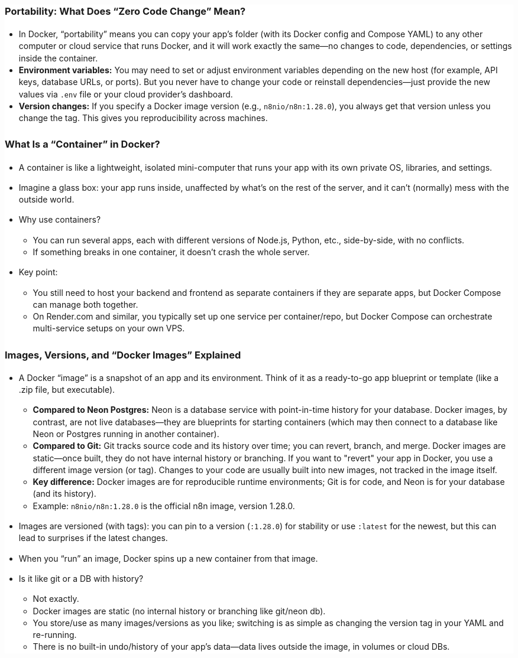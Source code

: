 ### Portability: What Does “Zero Code Change” Mean?

* In Docker, “portability” means you can copy your app’s folder (with its Docker config and Compose YAML) to any other computer or cloud service that runs Docker, and it will work exactly the same—no changes to code, dependencies, or settings inside the container.
* **Environment variables:** You may need to set or adjust environment variables depending on the new host (for example, API keys, database URLs, or ports). But you never have to change your code or reinstall dependencies—just provide the new values via `.env` file or your cloud provider’s dashboard.
* **Version changes:** If you specify a Docker image version (e.g., `n8nio/n8n:1.28.0`), you always get that version unless you change the tag. This gives you reproducibility across machines.

### What Is a “Container” in Docker?

* A container is like a lightweight, isolated mini-computer that runs your app with its own private OS, libraries, and settings.
* Imagine a glass box: your app runs inside, unaffected by what’s on the rest of the server, and it can’t (normally) mess with the outside world.
* Why use containers?

  * You can run several apps, each with different versions of Node.js, Python, etc., side-by-side, with no conflicts.
  * If something breaks in one container, it doesn’t crash the whole server.
* Key point:

  * You still need to host your backend and frontend as separate containers if they are separate apps, but Docker Compose can manage both together.
  * On Render.com and similar, you typically set up one service per container/repo, but Docker Compose can orchestrate multi-service setups on your own VPS.

### Images, Versions, and “Docker Images” Explained

* A Docker “image” is a snapshot of an app and its environment. Think of it as a ready-to-go app blueprint or template (like a .zip file, but executable).

  * **Compared to Neon Postgres:** Neon is a database service with point-in-time history for your database. Docker images, by contrast, are not live databases—they are blueprints for starting containers (which may then connect to a database like Neon or Postgres running in another container).
  * **Compared to Git:** Git tracks source code and its history over time; you can revert, branch, and merge. Docker images are static—once built, they do not have internal history or branching. If you want to "revert" your app in Docker, you use a different image version (or tag). Changes to your code are usually built into new images, not tracked in the image itself.
  * **Key difference:** Docker images are for reproducible runtime environments; Git is for code, and Neon is for your database (and its history).
  * Example: `n8nio/n8n:1.28.0` is the official n8n image, version 1.28.0.
* Images are versioned (with tags): you can pin to a version (`:1.28.0`) for stability or use `:latest` for the newest, but this can lead to surprises if the latest changes.
* When you “run” an image, Docker spins up a new container from that image.
* Is it like git or a DB with history?

  * Not exactly.
  * Docker images are static (no internal history or branching like git/neon db).
  * You store/use as many images/versions as you like; switching is as simple as changing the version tag in your YAML and re-running.
  * There is no built-in undo/history of your app’s data—data lives outside the image, in volumes or cloud DBs.
